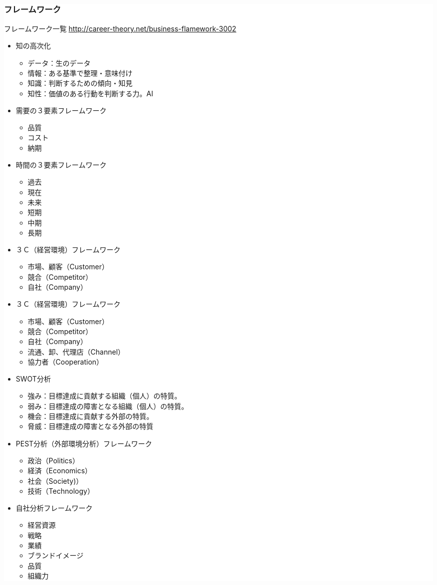 ### フレームワーク

フレームワーク一覧
http://career-theory.net/business-flamework-3002

* 知の高次化
  * データ：生のデータ
  * 情報：ある基準で整理・意味付け
  * 知識：判断するための傾向・知見
  * 知性：価値のある行動を判断する力。AI

* 需要の３要素フレームワーク
  * 品質
  * コスト
  * 納期

* 時間の３要素フレームワーク
  * 過去
  * 現在
  * 未来
  * 短期
  * 中期
  * 長期

* ３Ｃ（経営環境）フレームワーク
  * 市場、顧客（Customer）
  * 競合（Competitor）
  * 自社（Company）

* ３Ｃ（経営環境）フレームワーク
  * 市場、顧客（Customer）
  * 競合（Competitor）
  * 自社（Company）
  * 流通、卸、代理店（Channel）
  * 協力者（Cooperation）

* SWOT分析
  * 強み：目標達成に貢献する組織（個人）の特質。
  * 弱み：目標達成の障害となる組織（個人）の特質。
  * 機会：目標達成に貢献する外部の特質。
  * 脅威：目標達成の障害となる外部の特質

* PEST分析（外部環境分析）フレームワーク
  * 政治（Politics）
  * 経済（Economics）
  * 社会（Society)）
  * 技術（Technology）

* 自社分析フレームワーク
  * 経営資源
  * 戦略
  * 業績
  * ブランドイメージ
  * 品質
  * 組織力
